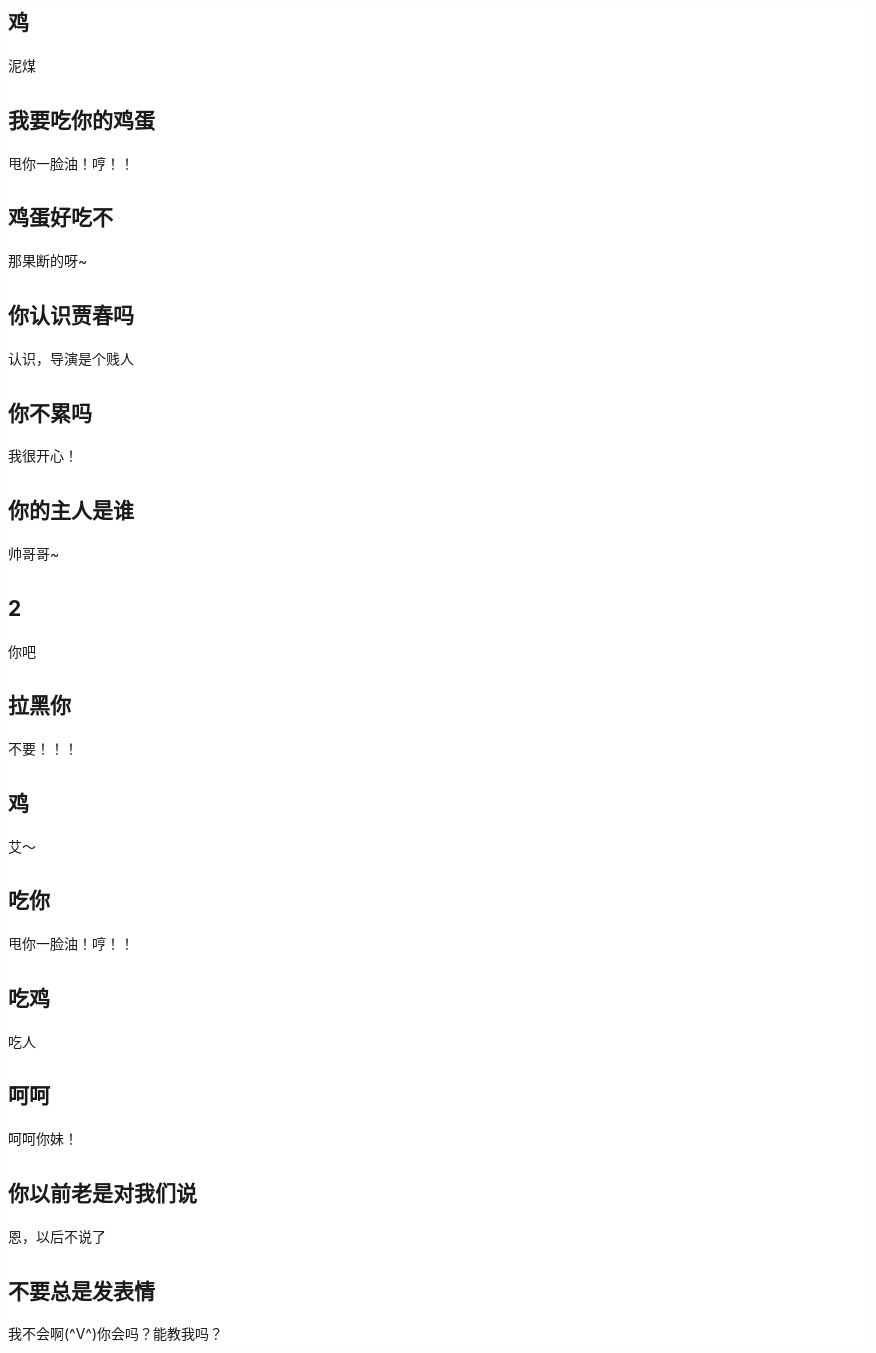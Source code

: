 ## 鸡
泥煤

## 我要吃你的鸡蛋
甩你一脸油！哼！！

## 鸡蛋好吃不
那果断的呀~

## 你认识贾春吗
认识，导演是个贱人

## 你不累吗
我很开心！

## 你的主人是谁
帅哥哥~

## 2
你吧

## 拉黑你
不要！！！

## 鸡
艾〜

## 吃你
甩你一脸油！哼！！

## 吃鸡
吃人

## 呵呵
呵呵你妹！

## 你以前老是对我们说
恩，以后不说了

## 不要总是发表情
我不会啊(^V^)你会吗？能教我吗？
